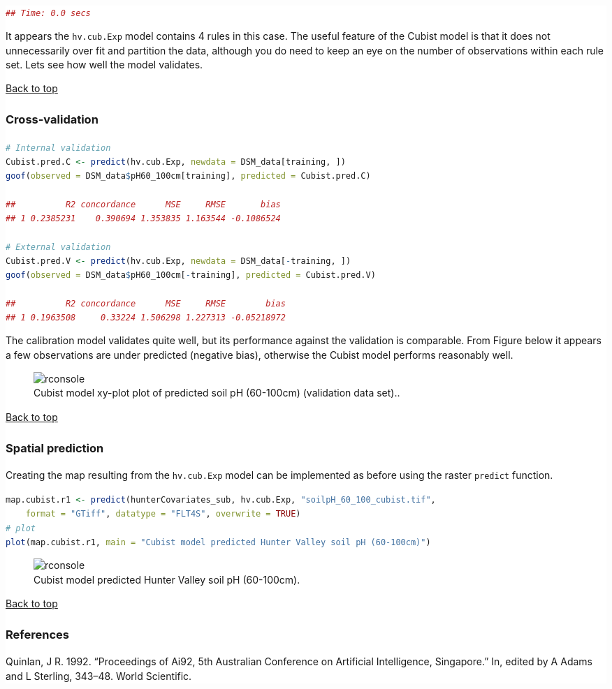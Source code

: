 ```r
## Time: 0.0 secs
```

It appears the `hv.cub.Exp` model contains 4 rules in this case. The
useful feature of the Cubist model is that it does not unnecessarily
over fit and partition the data, although you do need to keep an eye on
the number of observations within each rule set. Lets see how well the
model validates.

<a href="#top">Back to top</a>

### Cross-validation <a id="s-5"></a>

```r
# Internal validation
Cubist.pred.C <- predict(hv.cub.Exp, newdata = DSM_data[training, ])
goof(observed = DSM_data$pH60_100cm[training], predicted = Cubist.pred.C)

##          R2 concordance      MSE     RMSE       bias
## 1 0.2385231    0.390694 1.353835 1.163544 -0.1086524

# External validation
Cubist.pred.V <- predict(hv.cub.Exp, newdata = DSM_data[-training, ])
goof(observed = DSM_data$pH60_100cm[-training], predicted = Cubist.pred.V)

##          R2 concordance      MSE     RMSE        bias
## 1 0.1963508     0.33224 1.506298 1.227313 -0.05218972
```

The calibration model validates quite well, but its performance against
the validation is comparable. From Figure below it appears a few
observations are under predicted (negative bias), otherwise the Cubist
model performs reasonably well.

<figure>
    <img src="{{ site.url }}/images/dsm_book/cubPlot_hv.png" alt="rconsole">
    <figcaption> Cubist model xy-plot plot of predicted soil pH (60-100cm) (validation data set)..</figcaption>
</figure>


<a href="#top">Back to top</a>

### Spatial prediction <a id="s-6"></a>

Creating the map resulting from the `hv.cub.Exp` model can be
implemented as before using the raster `predict` function.

```r
map.cubist.r1 <- predict(hunterCovariates_sub, hv.cub.Exp, "soilpH_60_100_cubist.tif", 
    format = "GTiff", datatype = "FLT4S", overwrite = TRUE)
# plot
plot(map.cubist.r1, main = "Cubist model predicted Hunter Valley soil pH (60-100cm)")
```
<figure>
    <img src="{{ site.url }}/images/dsm_book/cubMap_hv.png" alt="rconsole">
    <figcaption> Cubist model predicted Hunter Valley soil pH (60-100cm).</figcaption>
</figure>


<a href="#top">Back to top</a>

### References

Quinlan, J R. 1992. “Proceedings of Ai92, 5th Australian Conference on
Artificial Intelligence, Singapore.” In, edited by A Adams and L
Sterling, 343–48. World Scientific.